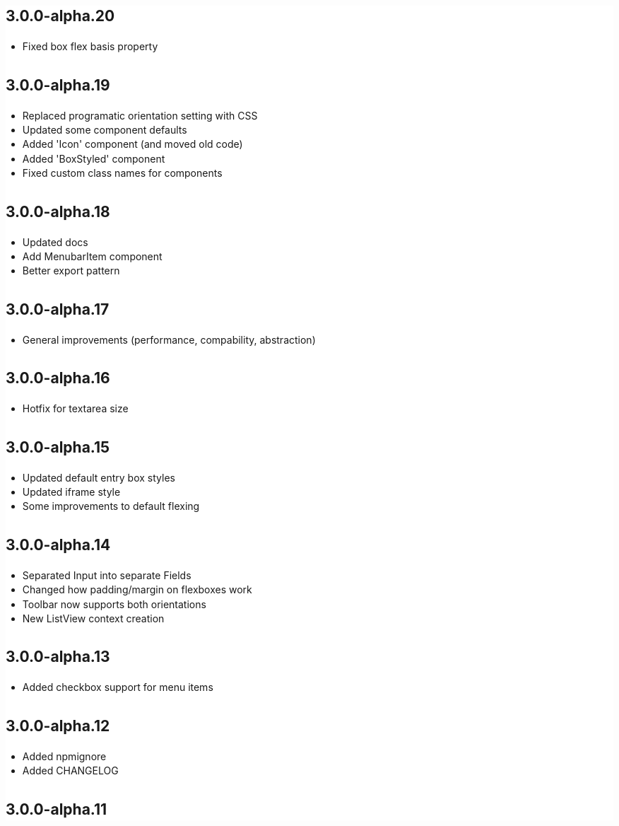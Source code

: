 ## 3.0.0-alpha.20

* Fixed box flex basis property

## 3.0.0-alpha.19

* Replaced programatic orientation setting with CSS
* Updated some component defaults
* Added 'Icon' component (and moved old code)
* Added 'BoxStyled' component
* Fixed custom class names for components

## 3.0.0-alpha.18

* Updated docs
* Add MenubarItem component
* Better export pattern

## 3.0.0-alpha.17

* General improvements (performance, compability, abstraction)

## 3.0.0-alpha.16

* Hotfix for textarea size

## 3.0.0-alpha.15

* Updated default entry box styles
* Updated iframe style
* Some improvements to default flexing

## 3.0.0-alpha.14

* Separated Input into separate Fields
* Changed how padding/margin on flexboxes work
* Toolbar now supports both orientations
* New ListView context creation

## 3.0.0-alpha.13

* Added checkbox support for menu items

## 3.0.0-alpha.12

* Added npmignore
* Added CHANGELOG

## 3.0.0-alpha.11
